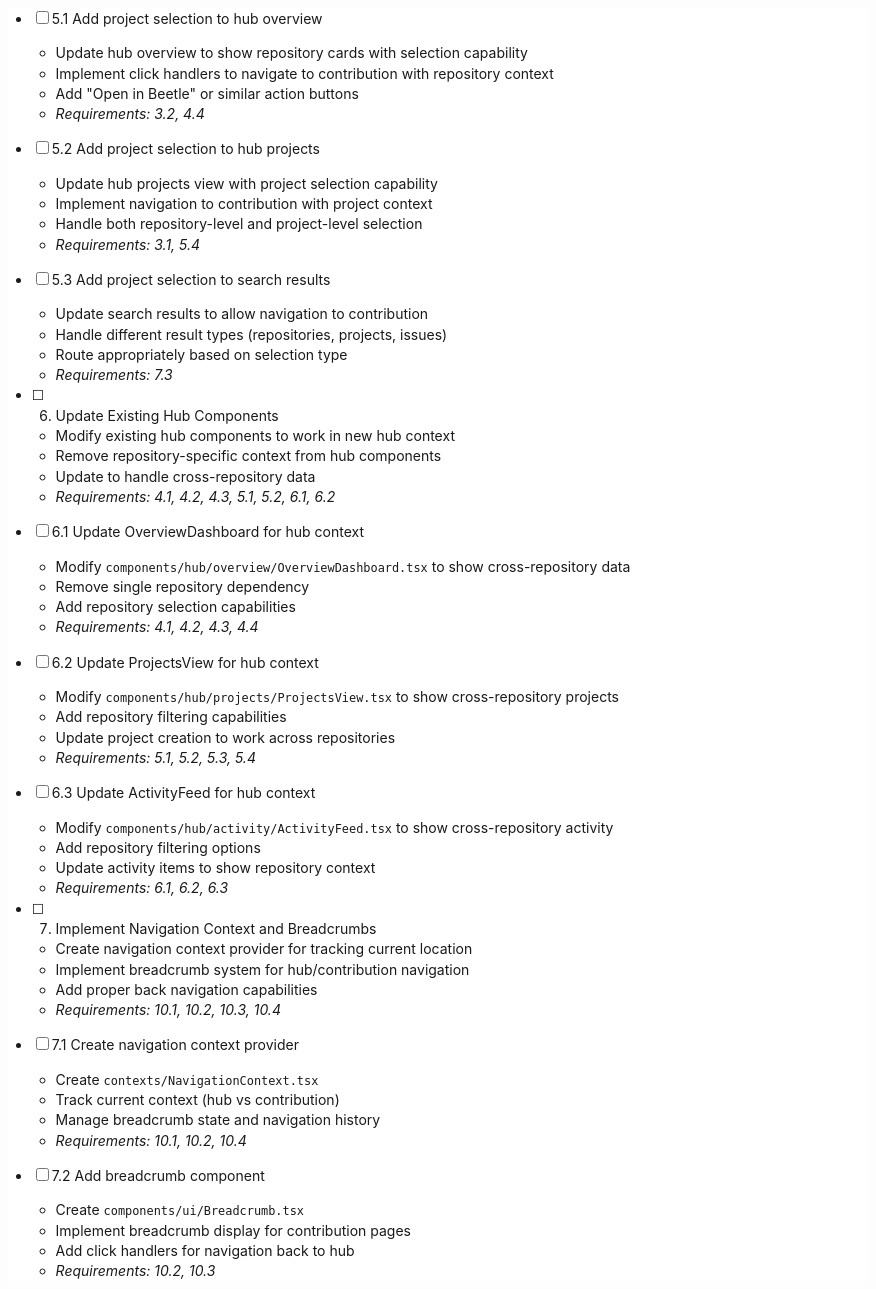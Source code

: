 - [ ] 5.1 Add project selection to hub overview
  - Update hub overview to show repository cards with selection capability
  - Implement click handlers to navigate to contribution with repository context
  - Add "Open in Beetle" or similar action buttons
  - _Requirements: 3.2, 4.4_

- [ ] 5.2 Add project selection to hub projects
  - Update hub projects view with project selection capability
  - Implement navigation to contribution with project context
  - Handle both repository-level and project-level selection
  - _Requirements: 3.1, 5.4_

- [ ] 5.3 Add project selection to search results
  - Update search results to allow navigation to contribution
  - Handle different result types (repositories, projects, issues)
  - Route appropriately based on selection type
  - _Requirements: 7.3_

- [ ] 6. Update Existing Hub Components
  - Modify existing hub components to work in new hub context
  - Remove repository-specific context from hub components
  - Update to handle cross-repository data
  - _Requirements: 4.1, 4.2, 4.3, 5.1, 5.2, 6.1, 6.2_

- [ ] 6.1 Update OverviewDashboard for hub context
  - Modify `components/hub/overview/OverviewDashboard.tsx` to show cross-repository data
  - Remove single repository dependency
  - Add repository selection capabilities
  - _Requirements: 4.1, 4.2, 4.3, 4.4_

- [ ] 6.2 Update ProjectsView for hub context
  - Modify `components/hub/projects/ProjectsView.tsx` to show cross-repository projects
  - Add repository filtering capabilities
  - Update project creation to work across repositories
  - _Requirements: 5.1, 5.2, 5.3, 5.4_

- [ ] 6.3 Update ActivityFeed for hub context
  - Modify `components/hub/activity/ActivityFeed.tsx` to show cross-repository activity
  - Add repository filtering options
  - Update activity items to show repository context
  - _Requirements: 6.1, 6.2, 6.3_

- [ ] 7. Implement Navigation Context and Breadcrumbs
  - Create navigation context provider for tracking current location
  - Implement breadcrumb system for hub/contribution navigation
  - Add proper back navigation capabilities
  - _Requirements: 10.1, 10.2, 10.3, 10.4_

- [ ] 7.1 Create navigation context provider
  - Create `contexts/NavigationContext.tsx`
  - Track current context (hub vs contribution)
  - Manage breadcrumb state and navigation history
  - _Requirements: 10.1, 10.2, 10.4_

- [ ] 7.2 Add breadcrumb component
  - Create `components/ui/Breadcrumb.tsx`
  - Implement breadcrumb display for contribution pages
  - Add click handlers for navigation back to hub
  - _Requirements: 10.2, 10.3_
